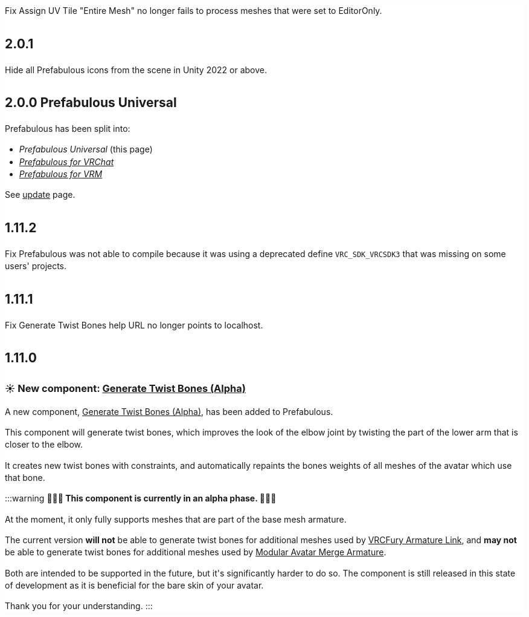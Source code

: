 Fix Assign UV Tile "Entire Mesh" no longer fails to process meshes that were set to EditorOnly.

## 2.0.1

Hide all Prefabulous icons from the scene in Unity 2022 or above.

## 2.0.0 Prefabulous Universal

Prefabulous has been split into:
- *Prefabulous Universal* (this page)
- *[Prefabulous for VRChat](./prefabulous-for-vrchat)*
- *[Prefabulous for VRM](./prefabulous-for-vrm)*

See [update](/updates/2024/06/13/p0) page.

## 1.11.2

Fix Prefabulous was not able to compile because it was using a deprecated define `VRC_SDK_VRCSDK3` that was missing on some users' projects.

## 1.11.1

Fix Generate Twist Bones help URL no longer points to localhost.

## 1.11.0

### ☀️ New component: [Generate Twist Bones (Alpha)](/docs/products/prefabulous/universal/generate-twist-bones)

A new component, [Generate Twist Bones (Alpha)](/docs/products/prefabulous/universal/generate-twist-bones), has been added to Prefabulous.

This component will generate twist bones, which improves the look of the elbow joint by twisting the part of the lower arm that is closer to the elbow.

It creates new twist bones with constraints, and automatically repaints the bones weights of all meshes of the avatar which use that bone.

:::warning
**🚧🚧🚧 This component is currently in an alpha phase. 🚧🚧🚧**

At the moment, it only fully supports meshes that are part of the base mesh armature.

The current version **will not** be able to generate twist bones for additional meshes used by [VRCFury Armature Link](https://vrcfury.com/components/armature-link/),
and **may not** be able to generate twist bones for additional meshes used by [Modular Avatar Merge Armature](https://modular-avatar.nadena.dev/docs/reference/merge-armature).

Both are intended to be supported in the future, but it's significantly harder to do so.
The component is still released in this state of development as it is beneficial for the bare skin of your avatar.

Thank you for your understanding.
:::
